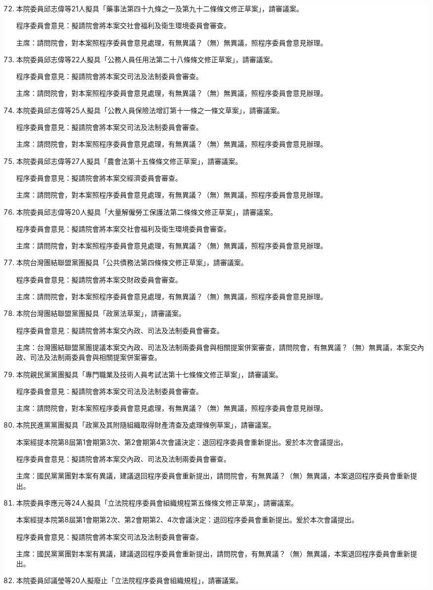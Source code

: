 72. 本院委員邱志偉等21人擬具「藥事法第四十九條之一及第九十二條條文修正草案」，請審議案。

    程序委員會意見：擬請院會將本案交社會福利及衛生環境委員會審查。

    主席：請問院會，對本案照程序委員會意見處理，有無異議？（無）無異議，照程序委員會意見辦理。

73. 本院委員邱志偉等22人擬具「公務人員任用法第二十八條條文修正草案」，請審議案。

    程序委員會意見：擬請院會將本案交司法及法制委員會審查。

    主席：請問院會，對本案照程序委員會意見處理，有無異議？（無）無異議，照程序委員會意見辦理。

74. 本院委員邱志偉等25人擬具「公教人員保險法增訂第十一條之一條文草案」，請審議案。

    程序委員會意見：擬請院會將本案交司法及法制委員會審查。

    主席：請問院會，對本案照程序委員會意見處理，有無異議？（無）無異議，照程序委員會意見辦理。

75. 本院委員邱志偉等27人擬具「農會法第十五條條文修正草案」，請審議案。

    程序委員會意見：擬請院會將本案交經濟委員會審查。

    主席：請問院會，對本案照程序委員會意見處理，有無異議？（無）無異議，照程序委員會意見辦理。

76. 本院委員邱志偉等20人擬具「大量解僱勞工保護法第二條條文修正草案」，請審議案。

    程序委員會意見：擬請院會將本案交社會福利及衛生環境委員會審查。

    主席：請問院會，對本案照程序委員會意見處理，有無異議？（無）無異議，照程序委員會意見辦理。

77. 本院台灣團結聯盟黨團擬具「公共債務法第四條條文修正草案」，請審議案。

    程序委員會意見：擬請院會將本案交財政委員會審查。

    主席：請問院會，對本案照程序委員會意見處理，有無異議？（無）無異議，照程序委員會意見辦理。

78. 本院台灣團結聯盟黨團擬具「政黨法草案」，請審議案。

    程序委員會意見：擬請院會將本案交內政、司法及法制委員會審查。

    主席：台灣團結聯盟黨團提議本案交內政、司法及法制兩委員會與相關提案併案審查，請問院會，有無異議？（無）無異議，本案交內政、司法及法制兩委員會與相關提案併案審查。

79. 本院親民黨黨團擬具「專門職業及技術人員考試法第十七條條文修正草案」，請審議案。

    程序委員會意見：擬請院會將本案交司法及法制委員會審查。

    主席：請問院會，對本案照程序委員會意見處理，有無異議？（無）無異議，照程序委員會意見辦理。

80. 本院民進黨黨團擬具「政黨及其附隨組織取得財產清查及處理條例草案」，請審議案。

    本案經提本院第8屆第1會期第3次、第2會期第4次會議決定：退回程序委員會重新提出。爰於本次會議提出。

    程序委員會意見：擬請院會將本案交內政、司法及法制兩委員會審查。

    主席：國民黨黨團對本案有異議，建議退回程序委員會重新提出，請問院會，有無異議？（無）無異議，本案退回程序委員會重新提出。

81. 本院委員李應元等24人擬具「立法院程序委員會組織規程第五條條文修正草案」，請審議案。

    本案經提本院第8屆第1會期第2次、第2會期第2、4次會議決定：退回程序委員會重新提出。爰於本次會議提出。

    程序委員會意見：擬請院會將本案交司法及法制委員會審查。

    主席：國民黨黨團對本案有異議，建議退回程序委員會重新提出，請問院會，有無異議？（無）無異議，本案退回程序委員會重新提出。

82. 本院委員邱議瑩等20人擬廢止「立法院程序委員會組織規程」，請審議案。
